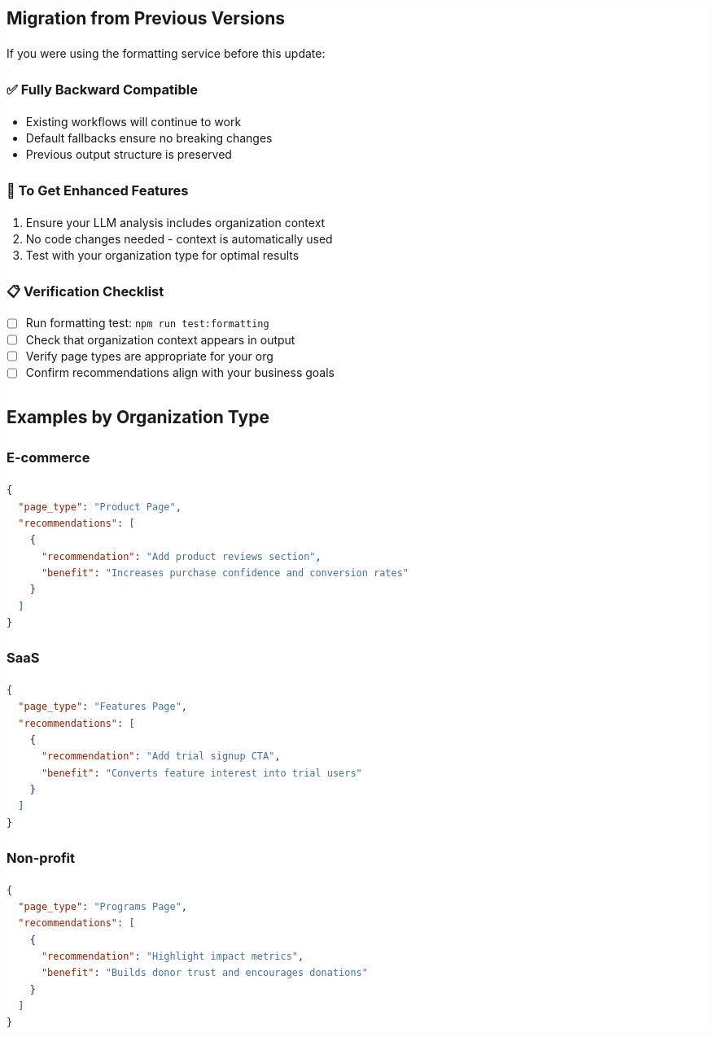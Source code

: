 ## Migration from Previous Versions

If you were using the formatting service before this update:

### ✅ Fully Backward Compatible
- Existing workflows will continue to work
- Default fallbacks ensure no breaking changes
- Previous output structure is preserved

### 🚀 To Get Enhanced Features
1. Ensure your LLM analysis includes organization context
2. No code changes needed - context is automatically used
3. Test with your organization type for optimal results

### 📋 Verification Checklist
- [ ] Run formatting test: `npm run test:formatting`
- [ ] Check that organization context appears in output
- [ ] Verify page types are appropriate for your org
- [ ] Confirm recommendations align with your business goals

## Examples by Organization Type

### E-commerce
```json
{
  "page_type": "Product Page",
  "recommendations": [
    {
      "recommendation": "Add product reviews section", 
      "benefit": "Increases purchase confidence and conversion rates"
    }
  ]
}
```

### SaaS
```json
{
  "page_type": "Features Page", 
  "recommendations": [
    {
      "recommendation": "Add trial signup CTA",
      "benefit": "Converts feature interest into trial users"
    }
  ]
}
```

### Non-profit
```json
{
  "page_type": "Programs Page",
  "recommendations": [
    {
      "recommendation": "Highlight impact metrics",
      "benefit": "Builds donor trust and encourages donations"
    }
  ]
}
```
